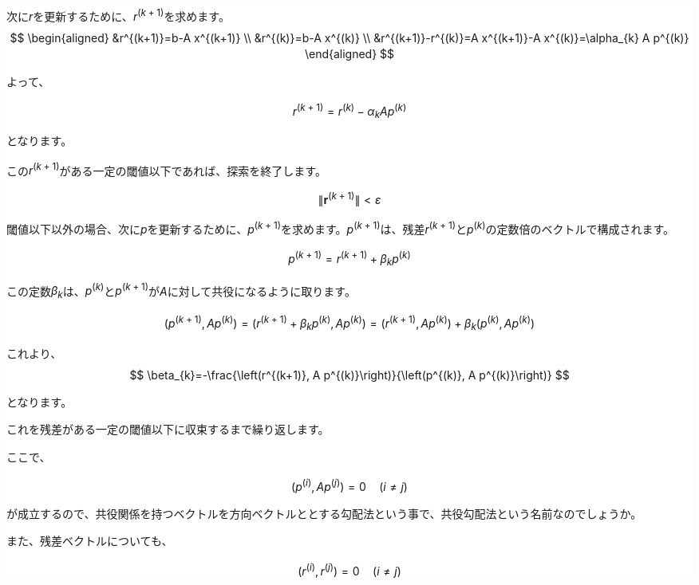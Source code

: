 

次に$r$を更新するために、$r^{(k+1)}$を求めます。
$$
\begin{aligned}
&r^{(k+1)}=b-A x^{(k+1)} \\
&r^{(k)}=b-A x^{(k)} \\
&r^{(k+1)}-r^{(k)}=A x^{(k+1)}-A x^{(k)}=\alpha_{k} A p^{(k)}
\end{aligned}
$$

よって、

$$
r^{(k+1)}=r^{(k)}-\alpha_{k} A p^{(k)}
$$

となります。

この$r^{(k+1)}$がある一定の閾値以下であれば、探索を終了します。

$$
\left\|\boldsymbol{r}^{(k+1)}\right\|<\varepsilon
$$

閾値以下以外の場合、次に$p$を更新するために、$p^{(k+1)}$を求めます。$p^{(k+1)}$は、残差$r^{(k+1)}$と$p^{(k)}$の定数倍のベクトルで構成されます。

$$
p^{(k+1)}=r^{(k+1)}+\beta_{k} p^{(k)}
$$

この定数$\beta_k$は、$p^{(k)}$と$p^{(k+1)}$が$A$に対して共役になるように取ります。

$$
\left(p^{(k+1)}, A p^{(k)}\right)=\left(r^{(k+1)}+\beta_{k} p^{(k)}, A p^{(k)}\right)=\left(r^{(k+1)}, A p^{(k)}\right)+\beta_{k}\left(p^{(k)}, A p^{(k)}\right)
$$

これより、
$$
\beta_{k}=-\frac{\left(r^{(k+1)}, A p^{(k)}\right)}{\left(p^{(k)}, A p^{(k)}\right)}
$$

となります。

これを残差がある一定の閾値以下に収束するまで繰り返します。

ここで、

$$
\left(p^{(i)}, A p^{(j)}\right)=0 \quad (i \neq j)
$$

が成立するので、共役関係を持つベクトルを方向ベクトルととする勾配法という事で、共役勾配法という名前なのでしょうか。

また、残差ベクトルについても、

$$
\left(r^{(i)}, r^{(j)}\right)=0 \quad (i \neq j)
$$
